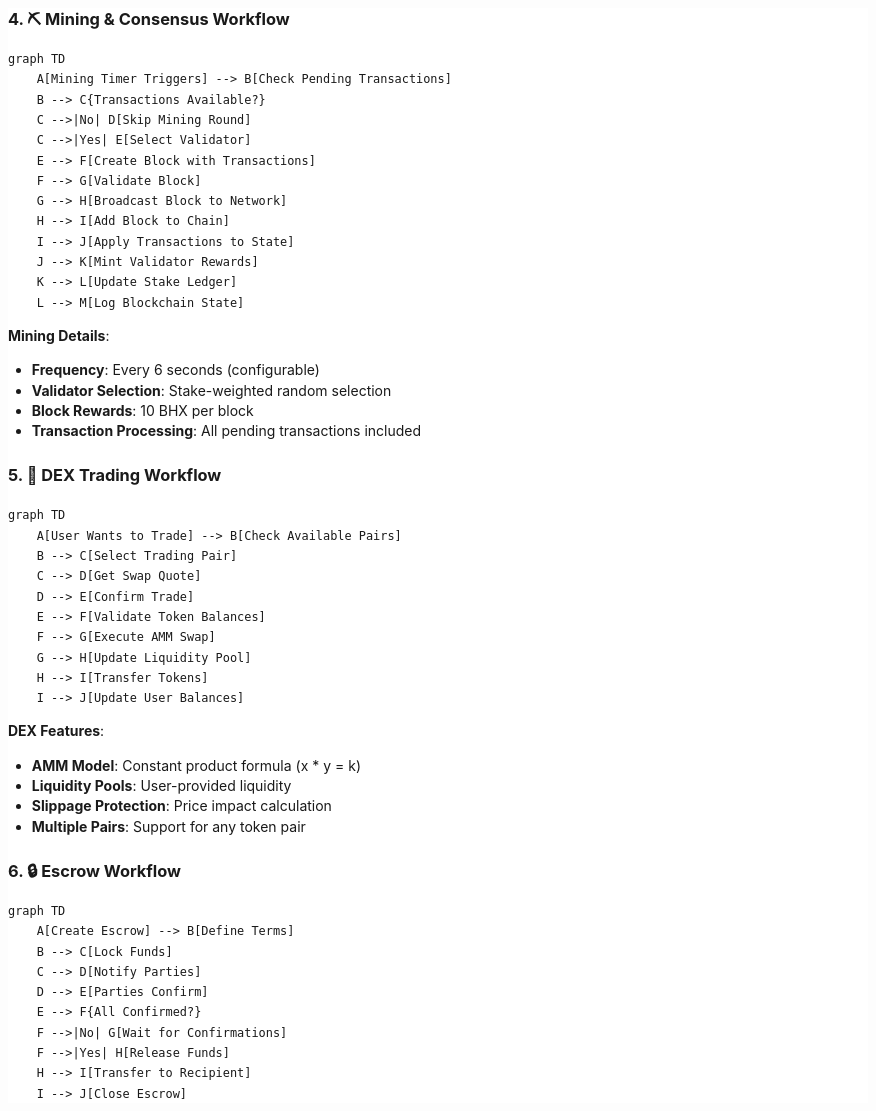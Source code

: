 ### 4. ⛏️ Mining & Consensus Workflow

```mermaid
graph TD
    A[Mining Timer Triggers] --> B[Check Pending Transactions]
    B --> C{Transactions Available?}
    C -->|No| D[Skip Mining Round]
    C -->|Yes| E[Select Validator]
    E --> F[Create Block with Transactions]
    F --> G[Validate Block]
    G --> H[Broadcast Block to Network]
    H --> I[Add Block to Chain]
    I --> J[Apply Transactions to State]
    J --> K[Mint Validator Rewards]
    K --> L[Update Stake Ledger]
    L --> M[Log Blockchain State]
```

**Mining Details**:
- **Frequency**: Every 6 seconds (configurable)
- **Validator Selection**: Stake-weighted random selection
- **Block Rewards**: 10 BHX per block
- **Transaction Processing**: All pending transactions included

### 5. 💱 DEX Trading Workflow

```mermaid
graph TD
    A[User Wants to Trade] --> B[Check Available Pairs]
    B --> C[Select Trading Pair]
    C --> D[Get Swap Quote]
    D --> E[Confirm Trade]
    E --> F[Validate Token Balances]
    F --> G[Execute AMM Swap]
    G --> H[Update Liquidity Pool]
    H --> I[Transfer Tokens]
    I --> J[Update User Balances]
```

**DEX Features**:
- **AMM Model**: Constant product formula (x * y = k)
- **Liquidity Pools**: User-provided liquidity
- **Slippage Protection**: Price impact calculation
- **Multiple Pairs**: Support for any token pair

### 6. 🔒 Escrow Workflow

```mermaid
graph TD
    A[Create Escrow] --> B[Define Terms]
    B --> C[Lock Funds]
    C --> D[Notify Parties]
    D --> E[Parties Confirm]
    E --> F{All Confirmed?}
    F -->|No| G[Wait for Confirmations]
    F -->|Yes| H[Release Funds]
    H --> I[Transfer to Recipient]
    I --> J[Close Escrow]
```
